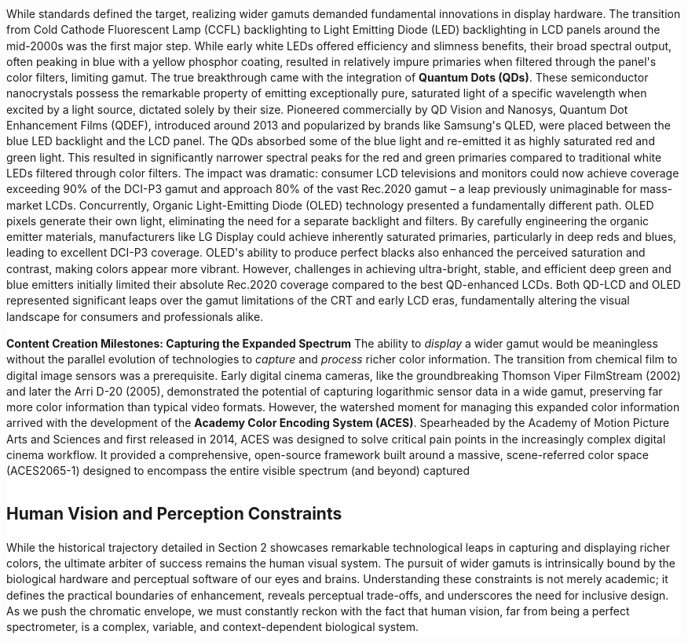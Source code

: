 While standards defined the target, realizing wider gamuts demanded fundamental innovations in display hardware. The transition from Cold Cathode Fluorescent Lamp (CCFL) backlighting to Light Emitting Diode (LED) backlighting in LCD panels around the mid-2000s was the first major step. While early white LEDs offered efficiency and slimness benefits, their broad spectral output, often peaking in blue with a yellow phosphor coating, resulted in relatively impure primaries when filtered through the panel's color filters, limiting gamut. The true breakthrough came with the integration of **Quantum Dots (QDs)**. These semiconductor nanocrystals possess the remarkable property of emitting exceptionally pure, saturated light of a specific wavelength when excited by a light source, dictated solely by their size. Pioneered commercially by QD Vision and Nanosys, Quantum Dot Enhancement Films (QDEF), introduced around 2013 and popularized by brands like Samsung's QLED, were placed between the blue LED backlight and the LCD panel. The QDs absorbed some of the blue light and re-emitted it as highly saturated red and green light. This resulted in significantly narrower spectral peaks for the red and green primaries compared to traditional white LEDs filtered through color filters. The impact was dramatic: consumer LCD televisions and monitors could now achieve coverage exceeding 90% of the DCI-P3 gamut and approach 80% of the vast Rec.2020 gamut – a leap previously unimaginable for mass-market LCDs. Concurrently, Organic Light-Emitting Diode (OLED) technology presented a fundamentally different path. OLED pixels generate their own light, eliminating the need for a separate backlight and filters. By carefully engineering the organic emitter materials, manufacturers like LG Display could achieve inherently saturated primaries, particularly in deep reds and blues, leading to excellent DCI-P3 coverage. OLED's ability to produce perfect blacks also enhanced the perceived saturation and contrast, making colors appear more vibrant. However, challenges in achieving ultra-bright, stable, and efficient deep green and blue emitters initially limited their absolute Rec.2020 coverage compared to the best QD-enhanced LCDs. Both QD-LCD and OLED represented significant leaps over the gamut limitations of the CRT and early LCD eras, fundamentally altering the visual landscape for consumers and professionals alike.

**Content Creation Milestones: Capturing the Expanded Spectrum**
The ability to *display* a wider gamut would be meaningless without the parallel evolution of technologies to *capture* and *process* richer color information. The transition from chemical film to digital image sensors was a prerequisite. Early digital cinema cameras, like the groundbreaking Thomson Viper FilmStream (2002) and later the Arri D-20 (2005), demonstrated the potential of capturing logarithmic sensor data in a wide gamut, preserving far more color information than typical video formats. However, the watershed moment for managing this expanded color information arrived with the development of the **Academy Color Encoding System (ACES)**. Spearheaded by the Academy of Motion Picture Arts and Sciences and first released in 2014, ACES was designed to solve critical pain points in the increasingly complex digital cinema workflow. It provided a comprehensive, open-source framework built around a massive, scene-referred color space (ACES2065-1) designed to encompass the entire visible spectrum (and beyond) captured

## Human Vision and Perception Constraints

While the historical trajectory detailed in Section 2 showcases remarkable technological leaps in capturing and displaying richer colors, the ultimate arbiter of success remains the human visual system. The pursuit of wider gamuts is intrinsically bound by the biological hardware and perceptual software of our eyes and brains. Understanding these constraints is not merely academic; it defines the practical boundaries of enhancement, reveals perceptual trade-offs, and underscores the need for inclusive design. As we push the chromatic envelope, we must constantly reckon with the fact that human vision, far from being a perfect spectrometer, is a complex, variable, and context-dependent biological system.
